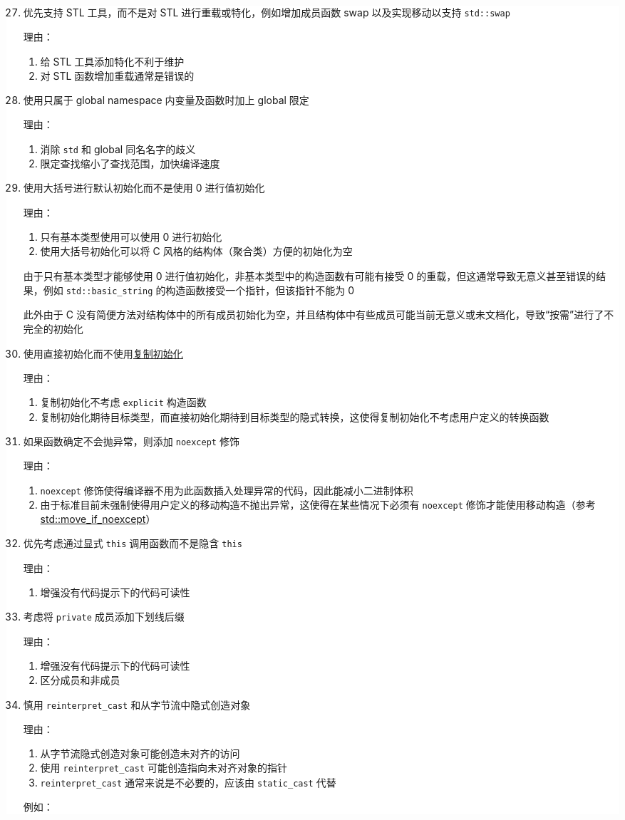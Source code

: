 27. 优先支持 STL 工具，而不是对 STL 进行重载或特化，例如增加成员函数 swap 以及实现移动以支持 `std::swap`

    理由：

    1. 给 STL 工具添加特化不利于维护
    2. 对 STL 函数增加重载通常是错误的

28. 使用只属于 global namespace 内变量及函数时加上 global 限定

    理由：

    1. 消除 `std` 和 global 同名名字的歧义
    2. 限定查找缩小了查找范围，加快编译速度

29. 使用大括号进行默认初始化而不是使用 0 进行值初始化

    理由：

    1. 只有基本类型使用可以使用 0 进行初始化
    2. 使用大括号初始化可以将 C 风格的结构体（聚合类）方便的初始化为空

    由于只有基本类型才能够使用 0 进行值初始化，非基本类型中的构造函数有可能有接受 0 的重载，但这通常导致无意义甚至错误的结果，例如 `std::basic_string` 的构造函数接受一个指针，但该指针不能为 0

    此外由于 C 没有简便方法对结构体中的所有成员初始化为空，并且结构体中有些成员可能当前无意义或未文档化，导致“按需”进行了不完全的初始化

30. 使用直接初始化而不使用[复制初始化](https://zh.cppreference.com/w/cpp/language/copy_initialization)

    理由：

    1. 复制初始化不考虑 `explicit` 构造函数
    2. 复制初始化期待目标类型，而直接初始化期待到目标类型的隐式转换，这使得复制初始化不考虑用户定义的转换函数

31. 如果函数确定不会抛异常，则添加 `noexcept` 修饰

    理由：

    1. `noexcept` 修饰使得编译器不用为此函数插入处理异常的代码，因此能减小二进制体积
    2. 由于标准目前未强制使得用户定义的移动构造不抛出异常，这使得在某些情况下必须有 `noexcept` 修饰才能使用移动构造（参考 [std::move\_if\_noexcept](https://zh.cppreference.com/w/cpp/utility/move_if_noexcept)）

32. 优先考虑通过显式 `this` 调用函数而不是隐含 `this`

    理由：

    1. 增强没有代码提示下的代码可读性

33. 考虑将 `private` 成员添加下划线后缀

    理由：

    1. 增强没有代码提示下的代码可读性
    2. 区分成员和非成员

34. 慎用 `reinterpret_cast` 和从字节流中隐式创造对象

    理由：

    1. 从字节流隐式创造对象可能创造未对齐的访问
    2. 使用 `reinterpret_cast` 可能创造指向未对齐对象的指针
    3. `reinterpret_cast` 通常来说是不必要的，应该由 `static_cast` 代替

    例如：
